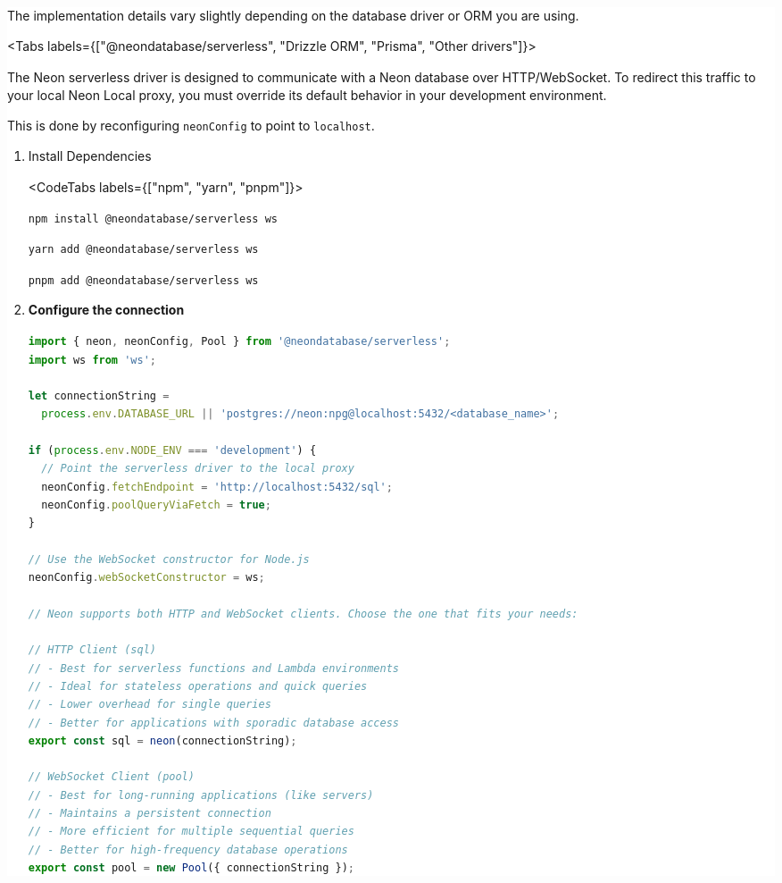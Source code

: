 The implementation details vary slightly depending on the database driver or ORM you are using.

<Tabs labels={["@neondatabase/serverless", "Drizzle ORM", "Prisma", "Other drivers"]}>
<TabItem>

The Neon serverless driver is designed to communicate with a Neon database over HTTP/WebSocket. To redirect this traffic to your local Neon Local proxy, you must override its default behavior in your development environment.

This is done by reconfiguring `neonConfig` to point to `localhost`.

1. Install Dependencies

   <CodeTabs labels={["npm", "yarn", "pnpm"]}>

   ```bash
   npm install @neondatabase/serverless ws
   ```

   ```bash
   yarn add @neondatabase/serverless ws
   ```

   ```bash
   pnpm add @neondatabase/serverless ws
   ```

   </CodeTabs>

2. **Configure the connection**

   ```typescript
   import { neon, neonConfig, Pool } from '@neondatabase/serverless';
   import ws from 'ws';

   let connectionString =
     process.env.DATABASE_URL || 'postgres://neon:npg@localhost:5432/<database_name>';

   if (process.env.NODE_ENV === 'development') {
     // Point the serverless driver to the local proxy
     neonConfig.fetchEndpoint = 'http://localhost:5432/sql';
     neonConfig.poolQueryViaFetch = true;
   }

   // Use the WebSocket constructor for Node.js
   neonConfig.webSocketConstructor = ws;

   // Neon supports both HTTP and WebSocket clients. Choose the one that fits your needs:

   // HTTP Client (sql)
   // - Best for serverless functions and Lambda environments
   // - Ideal for stateless operations and quick queries
   // - Lower overhead for single queries
   // - Better for applications with sporadic database access
   export const sql = neon(connectionString);

   // WebSocket Client (pool)
   // - Best for long-running applications (like servers)
   // - Maintains a persistent connection
   // - More efficient for multiple sequential queries
   // - Better for high-frequency database operations
   export const pool = new Pool({ connectionString });
   ```
